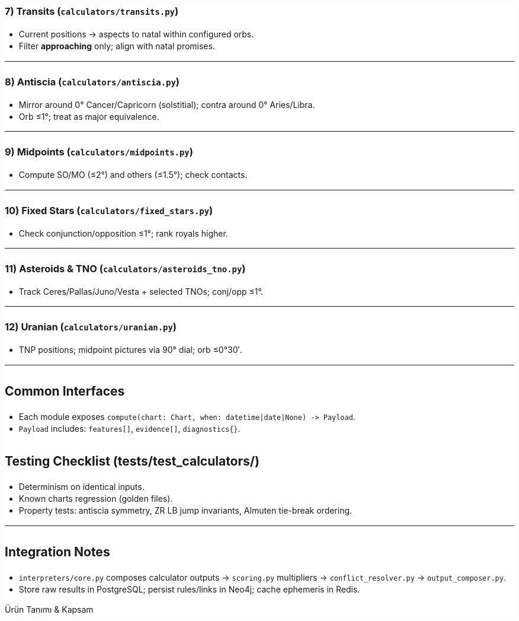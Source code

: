 
### 7) Transits (`calculators/transits.py`)
- Current positions → aspects to natal within configured orbs.
- Filter **approaching** only; align with natal promises.

---

### 8) Antiscia (`calculators/antiscia.py`)
- Mirror around 0° Cancer/Capricorn (solstitial); contra around 0° Aries/Libra.
- Orb ≤1°; treat as major equivalence.

---

### 9) Midpoints (`calculators/midpoints.py`)
- Compute SO/MO (≤2°) and others (≤1.5°); check contacts.

---

### 10) Fixed Stars (`calculators/fixed_stars.py`)
- Check conjunction/opposition ≤1°; rank royals higher.

---

### 11) Asteroids & TNO (`calculators/asteroids_tno.py`)
- Track Ceres/Pallas/Juno/Vesta + selected TNOs; conj/opp ≤1°.

---

### 12) Uranian (`calculators/uranian.py`)
- TNP positions; midpoint pictures via 90° dial; orb ≤0°30′.

---

## Common Interfaces
- Each module exposes `compute(chart: Chart, when: datetime|date|None) -> Payload`.
- `Payload` includes: `features[]`, `evidence[]`, `diagnostics{}`.

## Testing Checklist (tests/test_calculators/)
- Determinism on identical inputs.
- Known charts regression (golden files).
- Property tests: antiscia symmetry, ZR LB jump invariants, Almuten tie-break ordering.

---

## Integration Notes
- `interpreters/core.py` composes calculator outputs → `scoring.py` multipliers → `conflict_resolver.py` → `output_composer.py`.
- Store raw results in PostgreSQL; persist rules/links in Neo4j; cache ephemeris in Redis.

Ürün Tanımı & Kapsam
